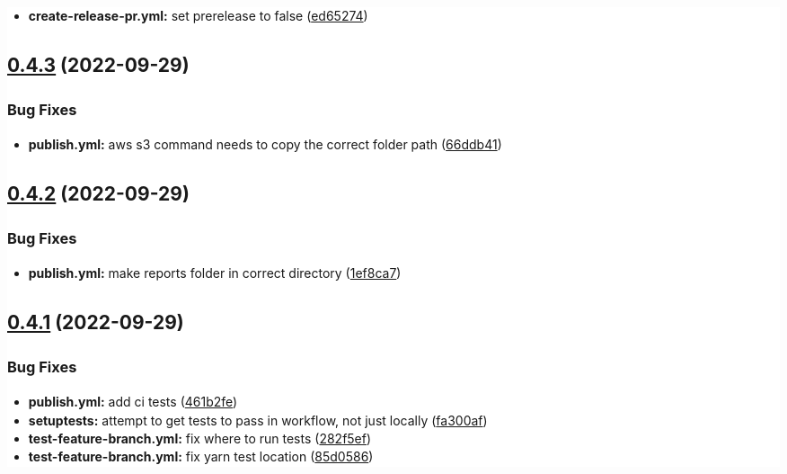 * **create-release-pr.yml:** set prerelease to false ([ed65274](https://github.com/Telicent-io/telicent-access/commit/ed652748dde326b08fdda436a3c709888bb83b50))

## [0.4.3](https://github.com/Telicent-io/telicent-access/compare/v0.4.2...v0.4.3) (2022-09-29)


### Bug Fixes

* **publish.yml:** aws s3 command needs to copy the correct folder path ([66ddb41](https://github.com/Telicent-io/telicent-access/commit/66ddb41044d701509e38fb591b829b0350ffe644))

## [0.4.2](https://github.com/Telicent-io/telicent-access/compare/v0.4.1...v0.4.2) (2022-09-29)


### Bug Fixes

* **publish.yml:** make reports folder in correct directory ([1ef8ca7](https://github.com/Telicent-io/telicent-access/commit/1ef8ca74733ea655817b6ef06c2ce115ac6cd539))

## [0.4.1](https://github.com/Telicent-io/telicent-access/compare/v0.4.0...v0.4.1) (2022-09-29)


### Bug Fixes

* **publish.yml:** add ci tests ([461b2fe](https://github.com/Telicent-io/telicent-access/commit/461b2fe9a456eeeb1f2e276fa425b0948cac156b))
* **setuptests:** attempt to get tests to pass in workflow, not just locally ([fa300af](https://github.com/Telicent-io/telicent-access/commit/fa300afea9ff82b6eab4de3ab5b725f9b7d8d5c6))
* **test-feature-branch.yml:** fix where to run tests ([282f5ef](https://github.com/Telicent-io/telicent-access/commit/282f5ef077df9d0a36de77acb85cb3231e308f4d))
* **test-feature-branch.yml:** fix yarn test location ([85d0586](https://github.com/Telicent-io/telicent-access/commit/85d0586beb9ed12cac2d6bed156d5d2657711e97))
